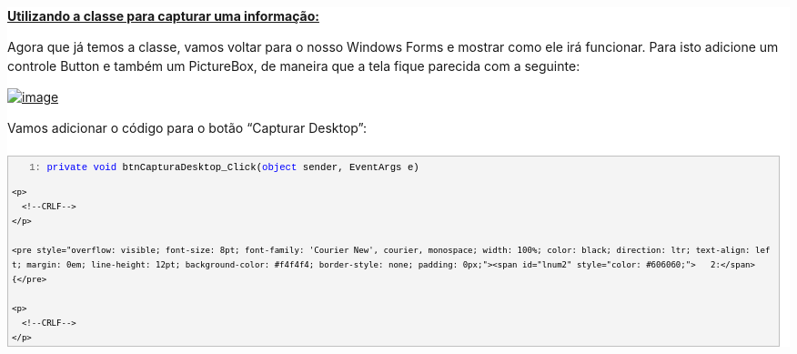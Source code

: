 **<span style="text-decoration: underline;">Utilizando a classe para capturar uma informação:</span>**

Agora que já temos a classe, vamos voltar para o nosso Windows Forms e mostrar como ele irá funcionar. Para isto adicione um controle Button e também um PictureBox, de maneira que a tela fique parecida com a seguinte:

<a href="http://carloscds.net/wp-content/uploads/2014/01/image.png" rel="lightbox"><img style="background-image: none; padding-top: 0px; padding-left: 0px; display: inline; padding-right: 0px; border-width: 0px;" title="image" alt="image" src="http://carloscds.net/wp-content/uploads/2014/01/image_thumb.png" width="1009" height="611" border="0" /></a>

Vamos adicionar o código para o botão “Capturar Desktop”:

<div id="codeSnippetWrapper" style="overflow: auto; cursor: text; font-size: 8pt; font-family: 'Courier New', courier, monospace; width: 97.5%; direction: ltr; text-align: left; margin: 20px 0px 10px; line-height: 12pt; max-height: 200px; background-color: #f4f4f4; border: silver 1px solid; padding: 4px;">
  <div id="codeSnippet" style="overflow: visible; font-size: 8pt; font-family: 'Courier New', courier, monospace; width: 100%; color: black; direction: ltr; text-align: left; line-height: 12pt; background-color: #f4f4f4; border-style: none; padding: 0px;">
    <pre style="overflow: visible; font-size: 8pt; font-family: 'Courier New', courier, monospace; width: 100%; color: black; direction: ltr; text-align: left; margin: 0em; line-height: 12pt; background-color: #f4f4f4; border-style: none; padding: 0px;"><span id="lnum1" style="color: #606060;">   1:</span> <span style="color: #0000ff;">private</span> <span style="color: #0000ff;">void</span> btnCapturaDesktop_Click(<span style="color: #0000ff;">object</span> sender, EventArgs e)</pre>
    
    <p>
      <!--CRLF-->
    </p>
    
    <pre style="overflow: visible; font-size: 8pt; font-family: 'Courier New', courier, monospace; width: 100%; color: black; direction: ltr; text-align: left; margin: 0em; line-height: 12pt; background-color: #f4f4f4; border-style: none; padding: 0px;"><span id="lnum2" style="color: #606060;">   2:</span>         {</pre>
    
    <p>
      <!--CRLF-->
    </p>
    
    <pre style="overflow: visible; font-size: 8pt; font-family: 'Courier New', courier, monospace; width: 100%; color: black; direction: ltr; text-align: left; margin: 0em; line-height: 12pt; background-color: #f4f4f4; border-style: none; padding: 0px;"><span id="lnum3" style="color: #606060;">   3:</span>             imagemCapurada.Image = Tela.RetornaImagemControle(IntPtr.Zero, Screen.PrimaryScreen.WorkingArea);</pre>
    
    <p>
      <!--CRLF-->
    </p>
    
    <pre style="overflow: visible; font-size: 8pt; font-family: 'Courier New', courier, monospace; width: 100%; color: black; direction: ltr; text-align: left; margin: 0em; line-height: 12pt; background-color: #f4f4f4; border-style: none; padding: 0px;"><span id="lnum4" style="color: #606060;">   4:</span>         }</pre>
    
    <p>
      <!--CRLF-->
    </p>
  </div>
</div>
